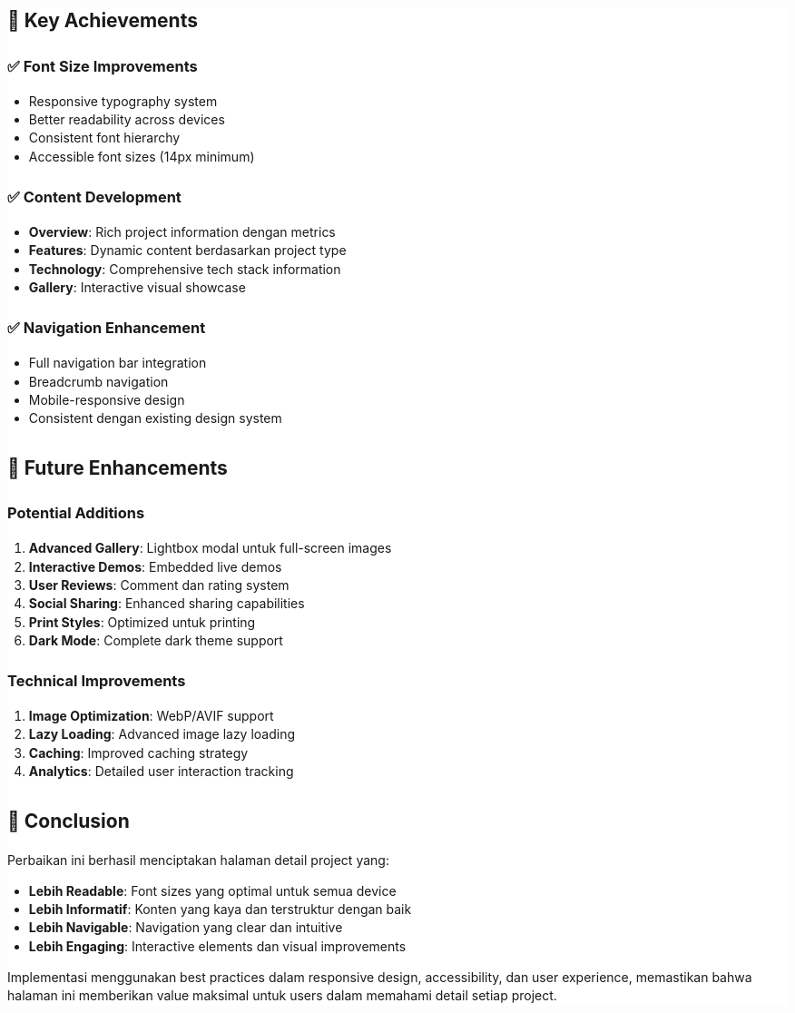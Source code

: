 ## 🎯 Key Achievements

### ✅ Font Size Improvements
- Responsive typography system
- Better readability across devices
- Consistent font hierarchy
- Accessible font sizes (14px minimum)

### ✅ Content Development
- **Overview**: Rich project information dengan metrics
- **Features**: Dynamic content berdasarkan project type
- **Technology**: Comprehensive tech stack information
- **Gallery**: Interactive visual showcase

### ✅ Navigation Enhancement
- Full navigation bar integration
- Breadcrumb navigation
- Mobile-responsive design
- Consistent dengan existing design system

## 🚀 Future Enhancements

### Potential Additions
1. **Advanced Gallery**: Lightbox modal untuk full-screen images
2. **Interactive Demos**: Embedded live demos
3. **User Reviews**: Comment dan rating system
4. **Social Sharing**: Enhanced sharing capabilities
5. **Print Styles**: Optimized untuk printing
6. **Dark Mode**: Complete dark theme support

### Technical Improvements
1. **Image Optimization**: WebP/AVIF support
2. **Lazy Loading**: Advanced image lazy loading
3. **Caching**: Improved caching strategy
4. **Analytics**: Detailed user interaction tracking

## 📝 Conclusion

Perbaikan ini berhasil menciptakan halaman detail project yang:
- **Lebih Readable**: Font sizes yang optimal untuk semua device
- **Lebih Informatif**: Konten yang kaya dan terstruktur dengan baik
- **Lebih Navigable**: Navigation yang clear dan intuitive
- **Lebih Engaging**: Interactive elements dan visual improvements

Implementasi menggunakan best practices dalam responsive design, accessibility, dan user experience, memastikan bahwa halaman ini memberikan value maksimal untuk users dalam memahami detail setiap project.